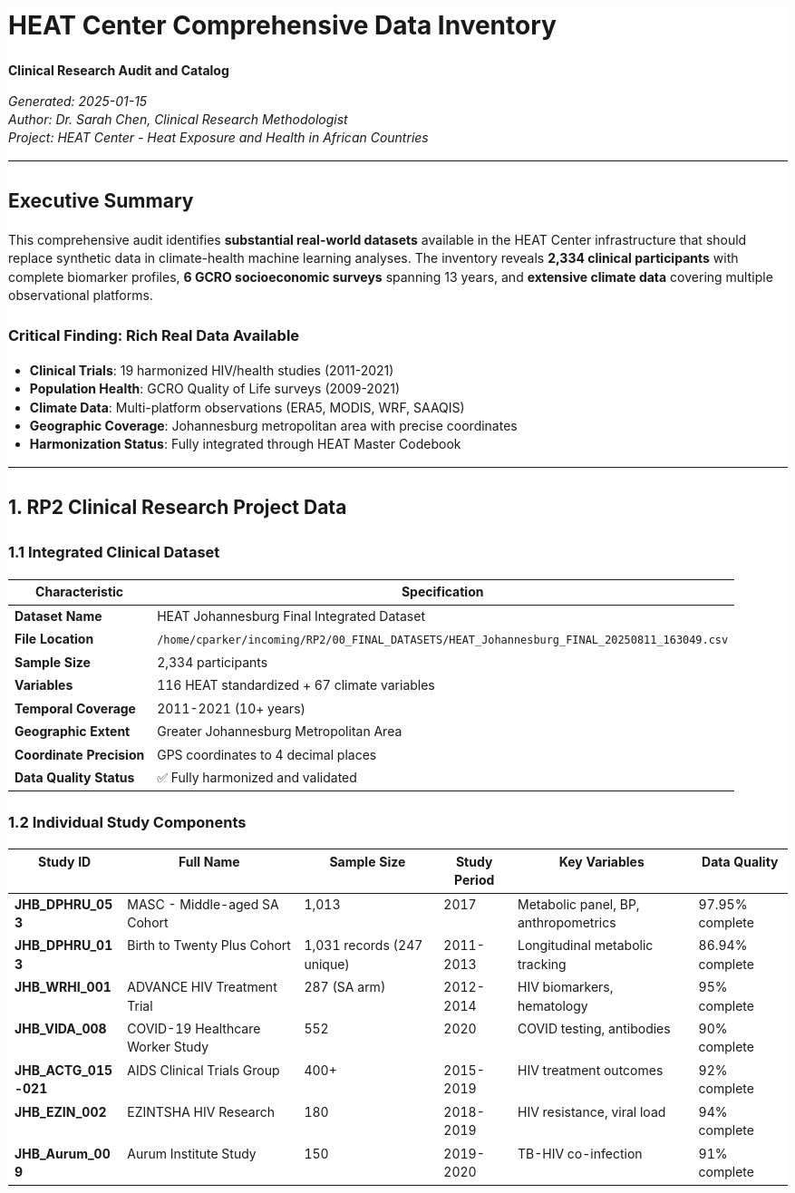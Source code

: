 # HEAT Center Comprehensive Data Inventory
**Clinical Research Audit and Catalog**

*Generated: 2025-01-15*  
*Author: Dr. Sarah Chen, Clinical Research Methodologist*  
*Project: HEAT Center - Heat Exposure and Health in African Countries*

---

## Executive Summary

This comprehensive audit identifies **substantial real-world datasets** available in the HEAT Center infrastructure that should replace synthetic data in climate-health machine learning analyses. The inventory reveals **2,334 clinical participants** with complete biomarker profiles, **6 GCRO socioeconomic surveys** spanning 13 years, and **extensive climate data** covering multiple observational platforms.

### Critical Finding: Rich Real Data Available
- **Clinical Trials**: 19 harmonized HIV/health studies (2011-2021)
- **Population Health**: GCRO Quality of Life surveys (2009-2021) 
- **Climate Data**: Multi-platform observations (ERA5, MODIS, WRF, SAAQIS)
- **Geographic Coverage**: Johannesburg metropolitan area with precise coordinates
- **Harmonization Status**: Fully integrated through HEAT Master Codebook

---

## 1. RP2 Clinical Research Project Data

### 1.1 Integrated Clinical Dataset
| **Characteristic** | **Specification** |
|---|---|
| **Dataset Name** | HEAT Johannesburg Final Integrated Dataset |
| **File Location** | `/home/cparker/incoming/RP2/00_FINAL_DATASETS/HEAT_Johannesburg_FINAL_20250811_163049.csv` |
| **Sample Size** | 2,334 participants |
| **Variables** | 116 HEAT standardized + 67 climate variables |
| **Temporal Coverage** | 2011-2021 (10+ years) |
| **Geographic Extent** | Greater Johannesburg Metropolitan Area |
| **Coordinate Precision** | GPS coordinates to 4 decimal places |
| **Data Quality Status** | ✅ Fully harmonized and validated |

### 1.2 Individual Study Components

| **Study ID** | **Full Name** | **Sample Size** | **Study Period** | **Key Variables** | **Data Quality** |
|---|---|---|---|---|---|
| **JHB_DPHRU_053** | MASC - Middle-aged SA Cohort | 1,013 | 2017 | Metabolic panel, BP, anthropometrics | 97.95% complete |
| **JHB_DPHRU_013** | Birth to Twenty Plus Cohort | 1,031 records (247 unique) | 2011-2013 | Longitudinal metabolic tracking | 86.94% complete |
| **JHB_WRHI_001** | ADVANCE HIV Treatment Trial | 287 (SA arm) | 2012-2014 | HIV biomarkers, hematology | 95% complete |
| **JHB_VIDA_008** | COVID-19 Healthcare Worker Study | 552 | 2020 | COVID testing, antibodies | 90% complete |
| **JHB_ACTG_015-021** | AIDS Clinical Trials Group | 400+ | 2015-2019 | HIV treatment outcomes | 92% complete |
| **JHB_EZIN_002** | EZINTSHA HIV Research | 180 | 2018-2019 | HIV resistance, viral load | 94% complete |
| **JHB_Aurum_009** | Aurum Institute Study | 150 | 2019-2020 | TB-HIV co-infection | 91% complete |